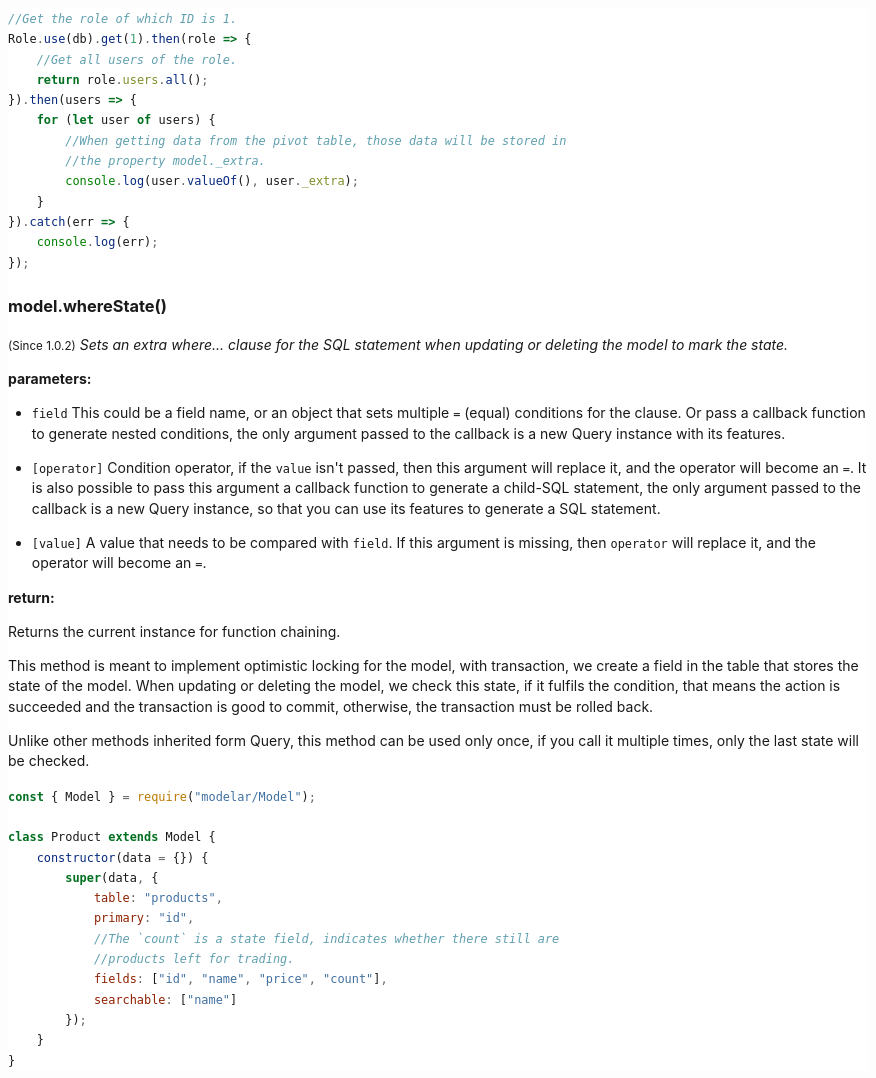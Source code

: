 ```javascript
//Get the role of which ID is 1.
Role.use(db).get(1).then(role => {
    //Get all users of the role.
    return role.users.all();
}).then(users => {
    for (let user of users) {
        //When getting data from the pivot table, those data will be stored in
        //the property model._extra.
        console.log(user.valueOf(), user._extra);
    }
}).catch(err => {
    console.log(err);
});
```

### model.whereState()

<small>(Since 1.0.2)</small>
*Sets an extra where... clause for the SQL statement when updating or*
*deleting the model to mark the state.*

**parameters:**

- `field` This could be a field name, or an object that sets multiple `=` 
    (equal) conditions for the clause. Or pass a callback function to generate
    nested conditions, the only argument passed to the callback is a new Query
    instance with its features.

- `[operator]` Condition operator, if the `value` isn't passed, then this 
    argument will replace it, and the operator will become an `=`. It is also 
    possible to pass this argument a callback function to generate a child-SQL
    statement, the only argument passed to the callback is a new Query 
    instance, so that you can use its features to generate a SQL statement.

- `[value]` A value that needs to be compared with `field`. If this argument 
    is missing, then `operator` will replace it, and the operator will become 
    an `=`.

**return:**

Returns the current instance for function chaining.

This method is meant to implement optimistic locking for the model, with 
transaction, we create a field in the table that stores the state of the 
model. When updating or deleting the model, we check this state, if it fulfils
the condition, that means the action is succeeded and the transaction is good 
to commit, otherwise, the transaction must be rolled back.

Unlike other methods inherited form Query, this method can be used only once,
if you call it multiple times, only the last state will be checked.

```javascript
const { Model } = require("modelar/Model");

class Product extends Model {
    constructor(data = {}) {
        super(data, {
            table: "products",
            primary: "id",
            //The `count` is a state field, indicates whether there still are 
            //products left for trading.
            fields: ["id", "name", "price", "count"],
            searchable: ["name"]
        });
    }
}

```